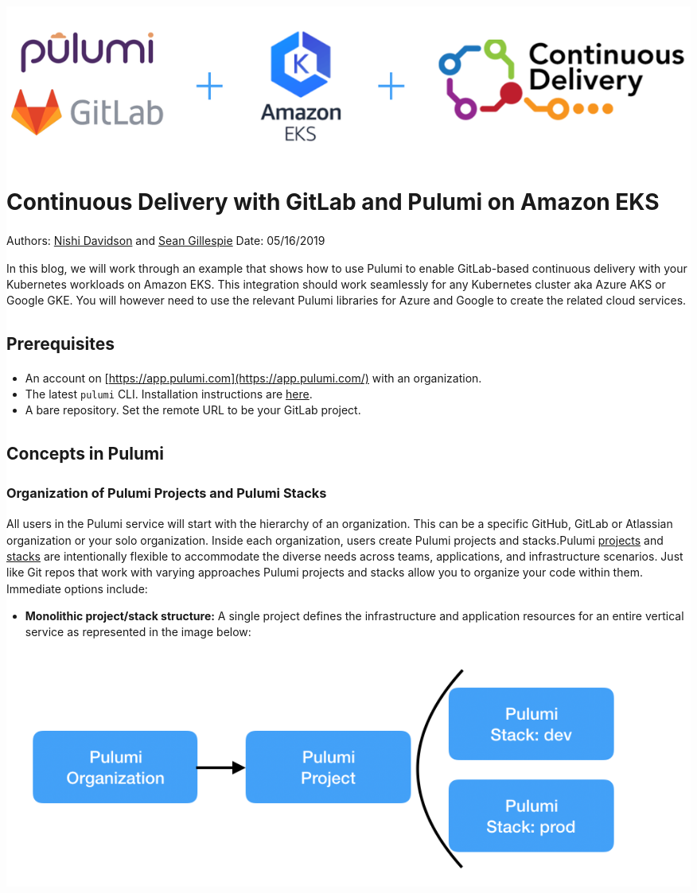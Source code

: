 ![alt text](https://github.com/d-nishi/solutions/blob/master/featured-image-gitlab.png)
# Continuous Delivery with GitLab and Pulumi on Amazon EKS

Authors: [Nishi Davidson](https://github.com/d-nishi) and [Sean Gillespie](https://github.com/swgillespie)
Date: 05/16/2019

In this blog, we will work through an example that shows how to use Pulumi to enable GitLab-based continuous delivery with your Kubernetes workloads on Amazon EKS. This integration should work seamlessly for any Kubernetes cluster aka Azure AKS or Google GKE. You will however need to use the relevant Pulumi libraries for Azure and Google to create the related cloud services. 

## Prerequisites

* An account on [https://app.pulumi.com](https://app.pulumi.com/) with an organization. 
* The latest `pulumi` CLI. Installation instructions are [here](https://pulumi.io/quickstart/install.html).
* A bare repository. Set the remote URL to be your GitLab project.

## Concepts in Pulumi

### Organization of Pulumi Projects and Pulumi Stacks

All users in the Pulumi service will start with the hierarchy of an organization. This can be a specific GitHub, GitLab or Atlassian organization or your solo organization. Inside each organization, users create Pulumi projects and stacks.Pulumi [projects](https://pulumi.io/reference/project.html) and [stacks](https://pulumi.io/reference/stack.html) are intentionally flexible to accommodate the diverse needs across teams, applications, and infrastructure scenarios. Just like Git repos that work with varying approaches Pulumi projects and stacks allow you to organize your code within them. Immediate options include:

* **Monolithic project/stack structure:** A single project defines the infrastructure and application resources for an entire vertical service as represented in the image below:

![alt text](https://github.com/d-nishi/solutions/blob/master/monolith.png)

